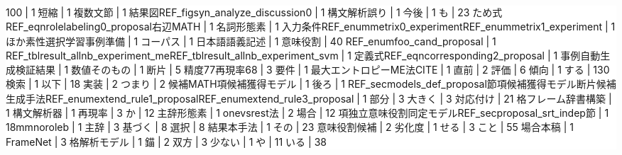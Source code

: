 100 | 1
短縮 | 1
複数文節 | 1
結果図REF_figsyn_analyze_discussion0 | 1
構文解析誤り | 1
今後 | 1
も | 23
ため式REF_eqnrolelabeling0_proposal右辺MATH | 1
名詞形態素 | 1
入力条件REF_enummetrix0_experimentREF_enummetrix1_experiment | 1
ほか素性選択学習事例準備 | 1
コーパス | 1
日本語語義記述 | 1
意味役割 | 40
REF_enumfoo_cand_proposal | 1
REF_tblresult_allnb_experiment_meREF_tblresult_allnb_experiment_svm | 1
定義式REF_eqncorresponding2_proposal | 1
事例自動生成検証結果 | 1
数値そのもの | 1
断片 | 5
精度77再現率68 | 3
要件 | 1
最大エントロピーME法CITE | 1
直前 | 2
評価 | 6
傾向 | 1
する | 130
検索 | 1
以下 | 18
実装 | 2
つまり | 2
候補MATH項候補獲得モデル | 1
後ろ | 1
REF_secmodels_def_proposal節項候補獲得モデル断片候補生成手法REF_enumextend_rule1_proposalREF_enumextend_rule3_proposal | 1
部分 | 3
大きく | 3
対応付け | 21
格フレーム辞書構築 | 1
構文解析器 | 1
再現率 | 3
か | 12
主辞形態素 | 1
onevsrest法 | 2
場合 | 12
項独立意味役割同定モデルREF_secproposal_srt_indep節 | 1
18mmnoroleb | 1
主辞 | 3
基づく | 8
選択 | 8
結果本手法 | 1
その | 23
意味役割候補 | 2
劣化度 | 1
せる | 3
こと | 55
場合本稿 | 1
FrameNet | 3
格解析モデル | 1
錨 | 2
双方 | 3
少ない | 1
や | 11
いる | 38